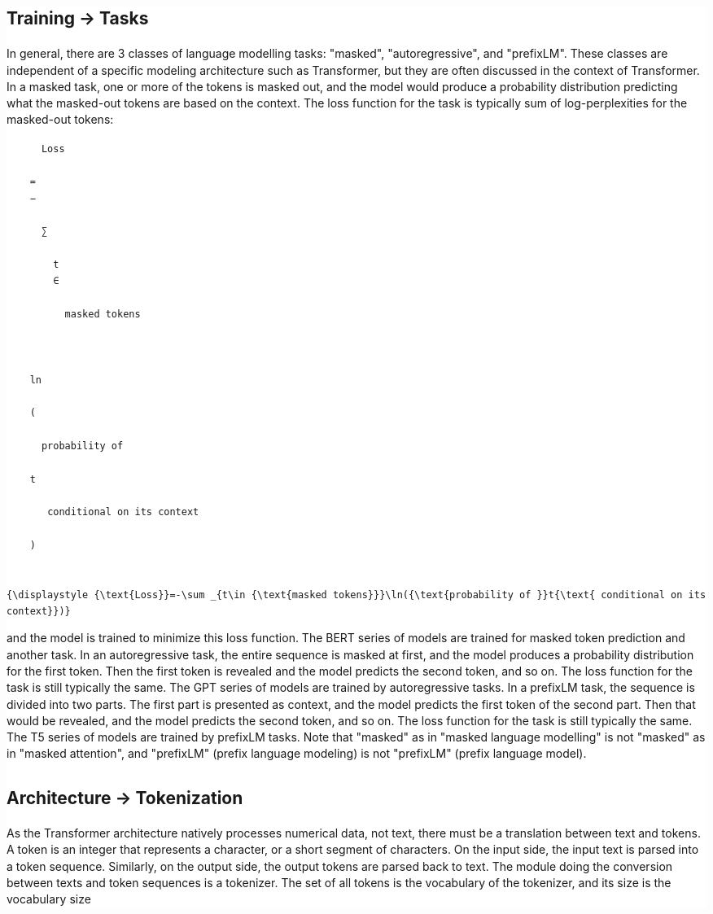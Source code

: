 ## Training → Tasks

In general, there are 3 classes of language modelling tasks: "masked", "autoregressive", and "prefixLM". These classes are independent of a specific modeling architecture such as Transformer, but they are often discussed in the context of Transformer.
In a masked task, one or more of the tokens is masked out, and the model would produce a probability distribution predicting what the masked-out tokens are based on the context. The loss function for the task is typically sum of log-perplexities for the masked-out tokens: 
  
    
      
        
          Loss
        
        =
        −
        
          ∑
          
            t
            ∈
            
              masked tokens
            
          
        
        ln
        ⁡
        (
        
          probability of 
        
        t
        
           conditional on its context
        
        )
      
    
    {\displaystyle {\text{Loss}}=-\sum _{t\in {\text{masked tokens}}}\ln({\text{probability of }}t{\text{ conditional on its context}})}
  
and the model is trained to minimize this loss function. The BERT series of models are trained for masked token prediction and another task.
In an autoregressive task, the entire sequence is masked at first, and the model produces a probability distribution for the first token. Then the first token is revealed and the model predicts the second token, and so on. The loss function for the task is still typically the same. The GPT series of models are trained by autoregressive tasks.
In a prefixLM task, the sequence is divided into two parts. The first part is presented as context, and the model predicts the first token of the second part. Then that would be revealed, and the model predicts the second token, and so on. The loss function for the task is still typically the same. The T5 series of models are trained by prefixLM tasks.
Note that "masked" as in "masked language modelling" is not "masked" as in "masked attention", and "prefixLM" (prefix language modeling) is not "prefixLM" (prefix language model).

## Architecture → Tokenization

As the Transformer architecture natively processes numerical data, not text, there must be a translation between text and tokens. A token is an integer that represents a character, or a short segment of characters. On the input side, the input text is parsed into a token sequence. Similarly, on the output side, the output tokens are parsed back to text. The module doing the conversion between texts and token sequences is a tokenizer.
The set of all tokens is the vocabulary of the tokenizer, and its size is the vocabulary size 
  